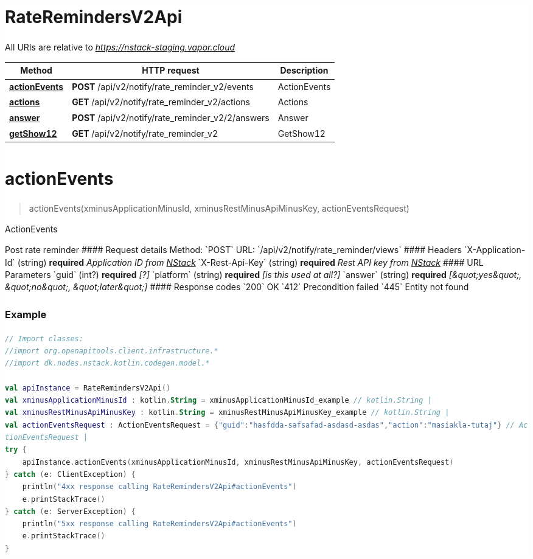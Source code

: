# RateRemindersV2Api

All URIs are relative to *https://nstack-staging.vapor.cloud*

Method | HTTP request | Description
------------- | ------------- | -------------
[**actionEvents**](RateRemindersV2Api.md#actionEvents) | **POST** /api/v2/notify/rate_reminder_v2/events | ActionEvents
[**actions**](RateRemindersV2Api.md#actions) | **GET** /api/v2/notify/rate_reminder_v2/actions | Actions
[**answer**](RateRemindersV2Api.md#answer) | **POST** /api/v2/notify/rate_reminder_v2/2/answers | Answer
[**getShow12**](RateRemindersV2Api.md#getShow12) | **GET** /api/v2/notify/rate_reminder_v2 | GetShow12


<a name="actionEvents"></a>
# **actionEvents**
> actionEvents(xminusApplicationMinusId, xminusRestMinusApiMinusKey, actionEventsRequest)

ActionEvents

Post rate reminder  #### Request details Method: &#x60;POST&#x60;  URL: &#x60;/api/v2/notify/rate_reminder/views&#x60;  #### Headers  &#x60;X-Application-Id&#x60; (string) **required** _Application ID from [NStack](https://nstack.io)_  &#x60;X-Rest-Api-Key&#x60; (string) **required** _Rest API key from [NStack](https://nstack.io)_  #### URL Parameters &#x60;guid&#x60; (int?) **required** _[?]_  &#x60;platform&#x60; (string) **required** _[is this used at all?]_  &#x60;answer&#x60; (string) **required** _[\&quot;yes\&quot;, \&quot;no\&quot;, \&quot;later\&quot;]_  #### Response codes &#x60;200&#x60; OK  &#x60;412&#x60; Precondition failed  &#x60;445&#x60; Entity not found

### Example
```kotlin
// Import classes:
//import org.openapitools.client.infrastructure.*
//import dk.nodes.nstack.kotlin.codegen.model.*

val apiInstance = RateRemindersV2Api()
val xminusApplicationMinusId : kotlin.String = xminusApplicationMinusId_example // kotlin.String | 
val xminusRestMinusApiMinusKey : kotlin.String = xminusRestMinusApiMinusKey_example // kotlin.String | 
val actionEventsRequest : ActionEventsRequest = {"guid":"hasfdda-safsafad-asdasd-asdas","action":"masiakla-tutaj"} // ActionEventsRequest | 
try {
    apiInstance.actionEvents(xminusApplicationMinusId, xminusRestMinusApiMinusKey, actionEventsRequest)
} catch (e: ClientException) {
    println("4xx response calling RateRemindersV2Api#actionEvents")
    e.printStackTrace()
} catch (e: ServerException) {
    println("5xx response calling RateRemindersV2Api#actionEvents")
    e.printStackTrace()
}
```
